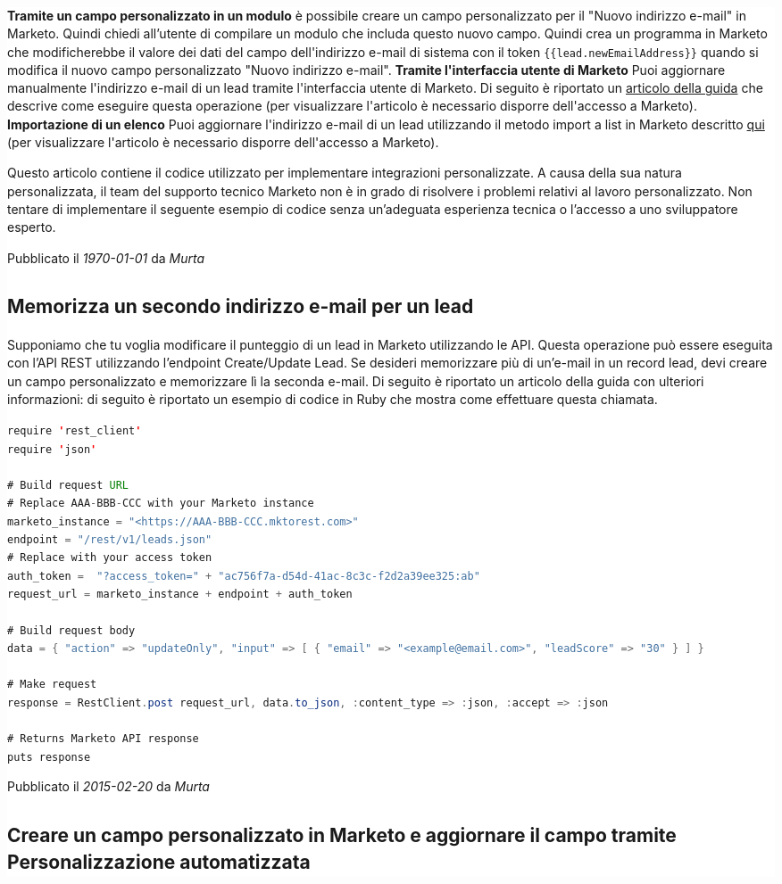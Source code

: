 **Tramite un campo personalizzato in un modulo** è possibile creare un campo personalizzato per il &quot;Nuovo indirizzo e-mail&quot; in Marketo. Quindi chiedi all’utente di compilare un modulo che includa questo nuovo campo. Quindi crea un programma in Marketo che modificherebbe il valore dei dati del campo dell&#39;indirizzo e-mail di sistema con il token `{{lead.newEmailAddress}}` quando si modifica il nuovo campo personalizzato &quot;Nuovo indirizzo e-mail&quot;. **Tramite l&#39;interfaccia utente di Marketo** Puoi aggiornare manualmente l&#39;indirizzo e-mail di un lead tramite l&#39;interfaccia utente di Marketo. Di seguito è riportato un [articolo della guida](https://nation.marketo.com/) che descrive come eseguire questa operazione (per visualizzare l&#39;articolo è necessario disporre dell&#39;accesso a Marketo). **Importazione di un elenco** Puoi aggiornare l&#39;indirizzo e-mail di un lead utilizzando il metodo import a list in Marketo descritto [qui](https://nation.marketo.com/) (per visualizzare l&#39;articolo è necessario disporre dell&#39;accesso a Marketo).  

Questo articolo contiene il codice utilizzato per implementare integrazioni personalizzate. A causa della sua natura personalizzata, il team del supporto tecnico Marketo non è in grado di risolvere i problemi relativi al lavoro personalizzato. Non tentare di implementare il seguente esempio di codice senza un’adeguata esperienza tecnica o l’accesso a uno sviluppatore esperto.

Pubblicato il _1970-01-01_ da _Murta_

## Memorizza un secondo indirizzo e-mail per un lead

Supponiamo che tu voglia modificare il punteggio di un lead in Marketo utilizzando le API. Questa operazione può essere eseguita con l’API REST utilizzando l’endpoint Create/Update Lead. Se desideri memorizzare più di un’e-mail in un record lead, devi creare un campo personalizzato e memorizzare lì la seconda e-mail. Di seguito è riportato un articolo della guida con ulteriori informazioni: di seguito è riportato un esempio di codice in Ruby che mostra come effettuare questa chiamata.

```java
require 'rest_client'
require 'json'

# Build request URL
# Replace AAA-BBB-CCC with your Marketo instance
marketo_instance = "<https://AAA-BBB-CCC.mktorest.com>" 
endpoint = "/rest/v1/leads.json"
# Replace with your access token
auth_token =  "?access_token=" + "ac756f7a-d54d-41ac-8c3c-f2d2a39ee325:ab" 
request_url = marketo_instance + endpoint + auth_token

# Build request body
data = { "action" => "updateOnly", "input" => [ { "email" => "<example@email.com>", "leadScore" => "30" } ] } 

# Make request
response = RestClient.post request_url, data.to_json, :content_type => :json, :accept => :json

# Returns Marketo API response
puts response
```

Pubblicato il _2015-02-20_ da _Murta_

## Creare un campo personalizzato in Marketo e aggiornare il campo tramite Personalizzazione automatizzata

